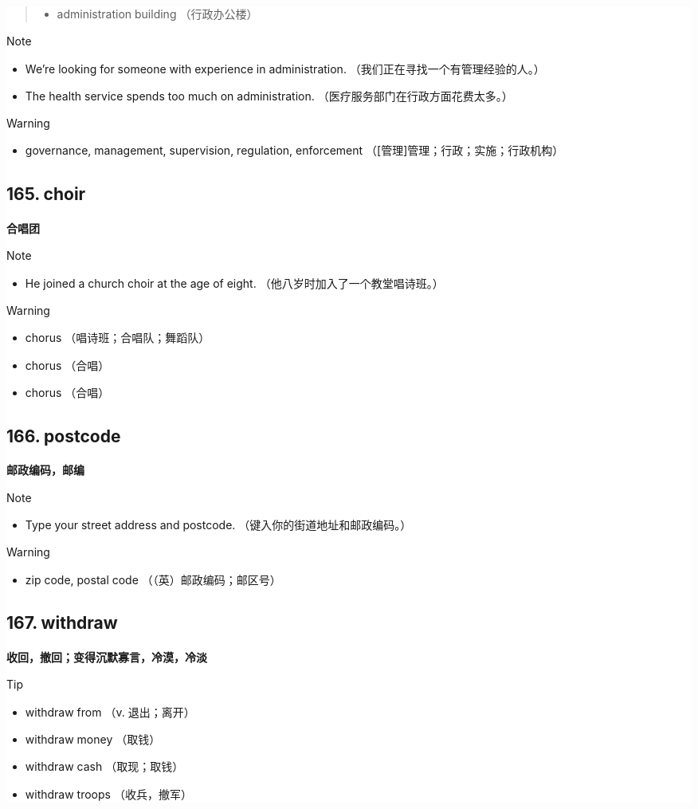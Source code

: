 > - administration building （行政办公楼）
>

> [!NOTE]
>
> - We’re looking for someone with experience in administration. （我们正在寻找一个有管理经验的人。）
>
> - The health service spends too much on administration. （医疗服务部门在行政方面花费太多。）
>

> [!WARNING]
>
> - governance, management, supervision, regulation, enforcement （[管理]管理；行政；实施；行政机构）
>

## 165. choir

**合唱团**

> [!NOTE]
>
> - He joined a church choir at the age of eight. （他八岁时加入了一个教堂唱诗班。）
>

> [!WARNING]
>
> - chorus （唱诗班；合唱队；舞蹈队）
>
> - chorus （合唱）
>
> - chorus （合唱）
>

## 166. postcode

**邮政编码，邮编**

> [!NOTE]
>
> - Type your street address and postcode. （键入你的街道地址和邮政编码。）
>

> [!WARNING]
>
> - zip code, postal code （（英）邮政编码；邮区号）
>

## 167. withdraw

**收回，撤回；变得沉默寡言，冷漠，冷淡**

> [!TIP]
>
> - withdraw from （v. 退出；离开）
>
> - withdraw money （取钱）
>
> - withdraw cash （取现；取钱）
>
> - withdraw troops （收兵，撤军）
>
